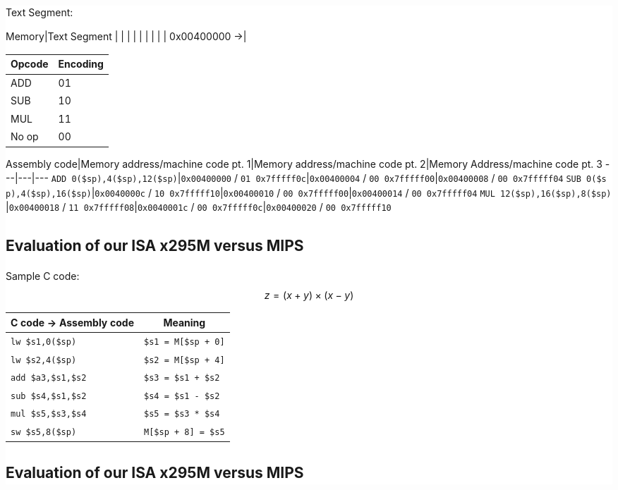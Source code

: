
Text Segment:

Memory|Text Segment
|
|
|
|
|
|
|
|
|
0x00400000 ->|

Opcode|Encoding
---|---
ADD|01
SUB|10
MUL|11
No op|00

Assembly code|Memory address/machine code pt. 1|Memory address/machine code pt. 2|Memory Address/machine code pt. 3
---|---|---
`ADD 0($sp),4($sp),12($sp)`|`0x00400000` / `01 0x7fffff0c`|`0x00400004` / `00 0x7fffff00`|`0x00400008` / `00 0x7fffff04`
`SUB 0($sp),4($sp),16($sp)`|`0x0040000c` / `10 0x7fffff10`|`0x00400010` / `00 0x7fffff00`|`0x00400014` / `00 0x7fffff04`
`MUL 12($sp),16($sp),8($sp)`|`0x00400018` / `11 0x7fffff08`|`0x0040001c` / `00 0x7fffff0c`|`0x00400020` / `00 0x7fffff10`

## Evaluation of our ISA x295M versus MIPS

Sample C code: $$z = (x + y) \times (x - y)$$

C code -> Assembly code|Meaning
---|---
`lw $s1,0($sp)`|`$s1 = M[$sp + 0]`
`lw $s2,4($sp)`|`$s2 = M[$sp + 4]`
`add $a3,$s1,$s2`|`$s3 = $s1 + $s2`
`sub $s4,$s1,$s2`|`$s4 = $s1 - $s2`
`mul $s5,$s3,$s4`|`$s5 = $s3 * $s4`
`sw $s5,8($sp)`|`M[$sp + 8] = $s5`

## Evaluation of our ISA x295M versus MIPS
